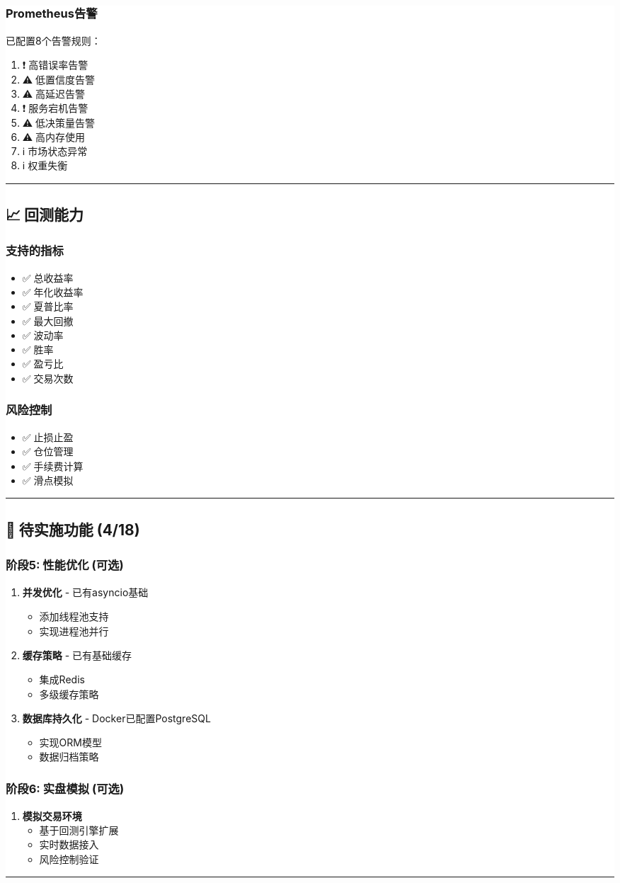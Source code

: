 ### Prometheus告警
已配置8个告警规则：
1. ❗ 高错误率告警
2. ⚠️ 低置信度告警
3. ⚠️ 高延迟告警
4. ❗ 服务宕机告警
5. ⚠️ 低决策量告警
6. ⚠️ 高内存使用
7. ℹ️ 市场状态异常
8. ℹ️ 权重失衡

---

## 📈 回测能力

### 支持的指标
- ✅ 总收益率
- ✅ 年化收益率
- ✅ 夏普比率
- ✅ 最大回撤
- ✅ 波动率
- ✅ 胜率
- ✅ 盈亏比
- ✅ 交易次数

### 风险控制
- ✅ 止损止盈
- ✅ 仓位管理
- ✅ 手续费计算
- ✅ 滑点模拟

---

## 🔄 待实施功能 (4/18)

### 阶段5: 性能优化 (可选)
1. **并发优化** - 已有asyncio基础
   - 添加线程池支持
   - 实现进程池并行
   
2. **缓存策略** - 已有基础缓存
   - 集成Redis
   - 多级缓存策略
   
3. **数据库持久化** - Docker已配置PostgreSQL
   - 实现ORM模型
   - 数据归档策略

### 阶段6: 实盘模拟 (可选)
1. **模拟交易环境**
   - 基于回测引擎扩展
   - 实时数据接入
   - 风险控制验证

---